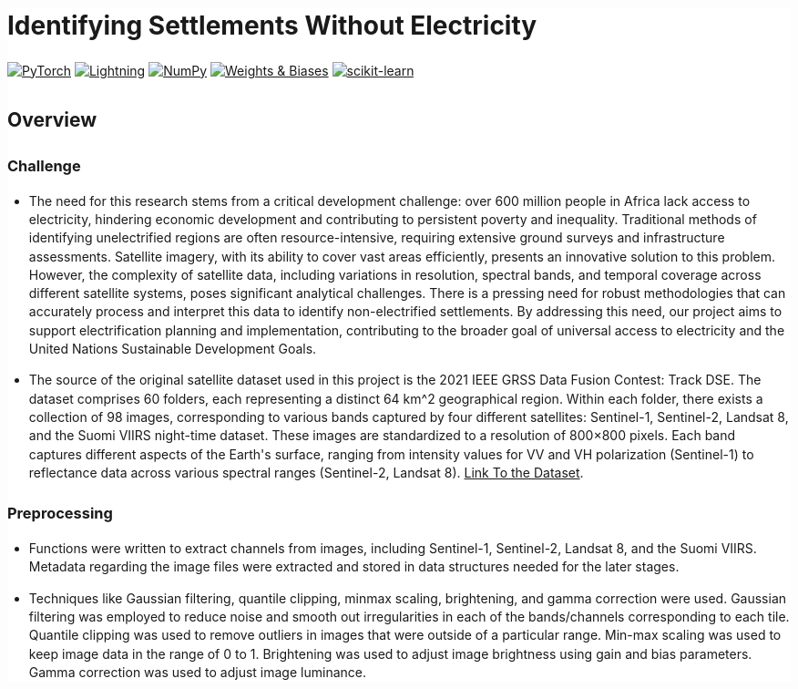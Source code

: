 # Identifying Settlements Without Electricity

[![PyTorch](https://img.shields.io/badge/PyTorch-%23EE4C2C.svg?style=for-the-badge&logo=PyTorch&logoColor=white)](https://pytorch.org/)
[![Lightning](https://img.shields.io/badge/-Lightning-792ee5?logo=pytorchlightning&logoColor=white)](https://www.pytorchlightning.ai/)
[![NumPy](https://img.shields.io/badge/numpy-%23013243.svg?style=for-the-badge&logo=numpy&logoColor=white)](https://numpy.org/)
[![Weights & Biases](https://raw.githubusercontent.com/wandb/assets/main/wandb-github-badge-28.svg)](https://wandb.ai/)
[![scikit-learn](https://img.shields.io/badge/scikit--learn-%23F7931E.svg?style=for-the-badge&logo=scikit-learn&logoColor=white)](https://scikit-learn.org/)


## Overview

### Challenge

- The need for this research stems from a critical development challenge: over 600 million people in Africa lack access to electricity, hindering economic development and contributing to persistent poverty and inequality. Traditional methods of identifying unelectrified regions are often resource-intensive, requiring extensive ground surveys and infrastructure assessments. Satellite imagery, with its ability to cover vast areas efficiently, presents an innovative solution to this problem. However, the complexity of satellite data, including variations in resolution, spectral bands, and temporal coverage across different satellite systems, poses significant analytical challenges. There is a pressing need for robust methodologies that can accurately process and interpret this data to identify non-electrified settlements. By addressing this need, our project aims to support electrification planning and implementation, contributing to the broader goal of universal access to electricity and the United Nations Sustainable Development Goals.
  
- The source of the original satellite dataset used in this project is the 2021 IEEE GRSS Data Fusion Contest: Track DSE. The dataset comprises 60 folders, each representing a distinct 64 km^2 geographical region. Within each folder, there exists a collection of 98 images, corresponding to various bands captured by four different satellites: Sentinel-1, Sentinel-2, Landsat 8, and the Suomi VIIRS night-time dataset. These images are standardized to a resolution of 800×800 pixels. Each band captures different aspects of the Earth's surface, ranging from intensity values for VV and VH polarization (Sentinel-1) to reflectance data across various spectral ranges (Sentinel-2, Landsat 8).
[Link To the Dataset](https://drive.google.com/file/d/1mVDV9NkmyfZbkSiD5lkskv_MwOuYxiog/view?usp=sharing).


### Preprocessing

- Functions were written to extract channels from images, including Sentinel-1, Sentinel-2, Landsat 8, and the Suomi VIIRS. Metadata regarding the image files were extracted and stored in data structures needed for the later stages.
  
- Techniques like Gaussian filtering, quantile clipping, minmax scaling, brightening, and gamma correction were used. Gaussian filtering was employed to reduce noise and smooth out irregularities in each of the bands/channels corresponding to each tile. Quantile clipping was used to remove outliers in images that were outside of a particular range. Min-max scaling was used to keep image data in the range of 0 to 1. Brightening was used to adjust image brightness using gain and bias parameters. Gamma correction was used to adjust image luminance.
